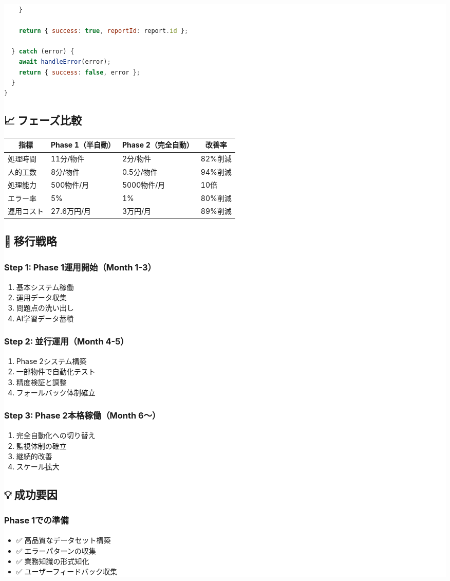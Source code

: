 ```javascript
    }
    
    return { success: true, reportId: report.id };
    
  } catch (error) {
    await handleError(error);
    return { success: false, error };
  }
}
```

## 📈 フェーズ比較

| 指標 | Phase 1（半自動） | Phase 2（完全自動） | 改善率 |
|------|------------------|-------------------|--------|
| 処理時間 | 11分/物件 | 2分/物件 | 82%削減 |
| 人的工数 | 8分/物件 | 0.5分/物件 | 94%削減 |
| 処理能力 | 500物件/月 | 5000物件/月 | 10倍 |
| エラー率 | 5% | 1% | 80%削減 |
| 運用コスト | 27.6万円/月 | 3万円/月 | 89%削減 |

## 🚀 移行戦略

### Step 1: Phase 1運用開始（Month 1-3）
1. 基本システム稼働
2. 運用データ収集
3. 問題点の洗い出し
4. AI学習データ蓄積

### Step 2: 並行運用（Month 4-5）
1. Phase 2システム構築
2. 一部物件で自動化テスト
3. 精度検証と調整
4. フォールバック体制確立

### Step 3: Phase 2本格稼働（Month 6〜）
1. 完全自動化への切り替え
2. 監視体制の確立
3. 継続的改善
4. スケール拡大

## 💡 成功要因

### Phase 1での準備
- ✅ 高品質なデータセット構築
- ✅ エラーパターンの収集
- ✅ 業務知識の形式知化
- ✅ ユーザーフィードバック収集
